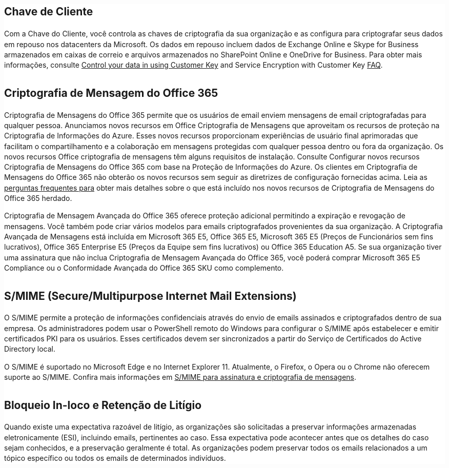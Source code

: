 ## <a name="customer-key"></a>Chave de Cliente

Com a Chave do Cliente, você controla as chaves de criptografia da sua organização e as configura para criptografar seus dados em repouso nos datacenters da Microsoft. Os dados em repouso incluem dados de Exchange Online e Skype for Business armazenados em caixas de correio e arquivos armazenados no SharePoint Online e OneDrive for Business. Para obter mais informações, consulte [Control your data in using Customer Key](/office365/securitycompliance/controlling-your-data-using-customer-key) and Service Encryption with Customer Key [FAQ](/office365/securitycompliance/service-encryption-with-customer-key-faq).
  
## <a name="office-365-message-encryption"></a>Criptografia de Mensagem do Office 365

Criptografia de Mensagens do Office 365 permite que os usuários de email enviem mensagens de email criptografadas para qualquer pessoa. Anunciamos novos recursos em Office Criptografia de Mensagens que aproveitam os recursos de proteção na Criptografia de Informações do Azure. Esses novos recursos proporcionam experiências de usuário final aprimoradas que facilitam o compartilhamento e a colaboração em mensagens protegidas com qualquer pessoa dentro ou fora da organização. Os novos recursos Office criptografia de mensagens têm alguns requisitos de instalação. Consulte Configurar novos recursos Criptografia de Mensagens do Office 365 com base na Proteção de Informações do Azure. Os clientes em Criptografia de Mensagens do Office 365 não obterão os novos recursos sem seguir as diretrizes de configuração fornecidas acima. Leia as [perguntas frequentes para](https://support.office.com/article/Office-365-Message-Encryption-FAQ-0432dce9-d9b6-4e73-8a13-4a932eb0081e) obter mais detalhes sobre o que está incluído nos novos recursos de Criptografia de Mensagens do Office 365 herdado. 

Criptografia de Mensagem Avançada do Office 365 oferece proteção adicional permitindo a expiração e revogação de mensagens.  Você também pode criar vários modelos para emails criptografados provenientes da sua organização.  A Criptografia Avançada de Mensagens está incluída em Microsoft 365 E5, Office 365 E5, Microsoft 365 E5 (Preços de Funcionários sem fins lucrativos), Office 365 Enterprise E5 (Preços da Equipe sem fins lucrativos) ou Office 365 Education A5. Se sua organização tiver uma assinatura que não inclua Criptografia de Mensagem Avançada do Office 365, você poderá comprar Microsoft 365 E5 Compliance ou o Conformidade Avançada do Office 365 SKU como complemento.

## <a name="securemultipurpose-internet-mail-extensions-smime"></a>S/MIME (Secure/Multipurpose Internet Mail Extensions)

O S/MIME permite a proteção de informações confidenciais através do envio de emails assinados e criptografados dentro de sua empresa. Os administradores podem usar o PowerShell remoto do Windows para configurar o S/MIME após estabelecer e emitir certificados PKI para os usuários. Esses certificados devem ser sincronizados a partir do Serviço de Certificados do Active Directory local.
  
O S/MIME é suportado no Microsoft Edge e no Internet Explorer 11. Atualmente, o Firefox, o Opera ou o Chrome não oferecem suporte ao S/MIME. Confira mais informações em [S/MIME para assinatura e criptografia de mensagens](/Exchange/policy-and-compliance/smime?preserve-view=true&view=exchserver-2019).
  
## <a name="in-place-hold-and-litigation-hold"></a>Bloqueio In-loco e Retenção de Litígio

Quando existe uma expectativa razoável de litígio, as organizações são solicitadas a preservar informações armazenadas eletronicamente (ESI), incluindo emails, pertinentes ao caso. Essa expectativa pode acontecer antes que os detalhes do caso sejam conhecidos, e a preservação geralmente é total. As organizações podem preservar todos os emails relacionados a um tópico específico ou todos os emails de determinados indivíduos.
  